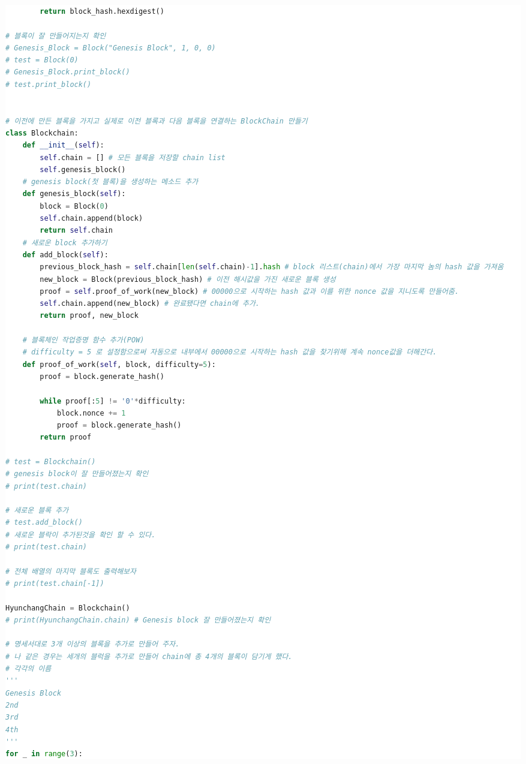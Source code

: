 ```python
        return block_hash.hexdigest()

# 블록이 잘 만들어지는지 확인
# Genesis_Block = Block("Genesis Block", 1, 0, 0)
# test = Block(0)
# Genesis_Block.print_block()
# test.print_block()


# 이전에 만든 블록을 가지고 실제로 이전 블록과 다음 블록을 연결하는 BlockChain 만들기
class Blockchain:
    def __init__(self):
        self.chain = [] # 모든 블록을 저장할 chain list
        self.genesis_block()
    # genesis block(첫 블록)을 생성하는 메소드 추가
    def genesis_block(self):
        block = Block(0)
        self.chain.append(block)
        return self.chain
    # 새로운 block 추가하기
    def add_block(self):
        previous_block_hash = self.chain[len(self.chain)-1].hash # block 리스트(chain)에서 가장 마지막 놈의 hash 값을 가져옴
        new_block = Block(previous_block_hash) # 이전 해시값을 가진 새로운 블록 생성
        proof = self.proof_of_work(new_block) # 00000으로 시작하는 hash 값과 이를 위한 nonce 값을 지니도록 만들어줌.
        self.chain.append(new_block) # 완료됐다면 chain에 추가.
        return proof, new_block

    # 블록체인 작업증명 함수 추가(POW)
    # difficulty = 5 로 설정함으로써 자동으로 내부에서 00000으로 시작하는 hash 값을 찾기위해 계속 nonce값을 더해간다.
    def proof_of_work(self, block, difficulty=5):
        proof = block.generate_hash()

        while proof[:5] != '0'*difficulty:
            block.nonce += 1
            proof = block.generate_hash()
        return proof

# test = Blockchain()
# genesis block이 잘 만들어졌는지 확인
# print(test.chain)

# 새로운 블록 추가
# test.add_block()
# 새로운 블락이 추가된것을 확인 할 수 있다.
# print(test.chain)

# 전체 배열의 마지막 블록도 출력해보자
# print(test.chain[-1])

HyunchangChain = Blockchain()
# print(HyunchangChain.chain) # Genesis block 잘 만들어졌는지 확인

# 명세서대로 3개 이상의 블록을 추가로 만들어 주자.
# 나 같은 경우는 세개의 블럭을 추가로 만들어 chain에 총 4개의 블록이 담기게 했다.
# 각각의 이름
'''
Genesis Block
2nd
3rd
4th
'''
for _ in range(3):
```